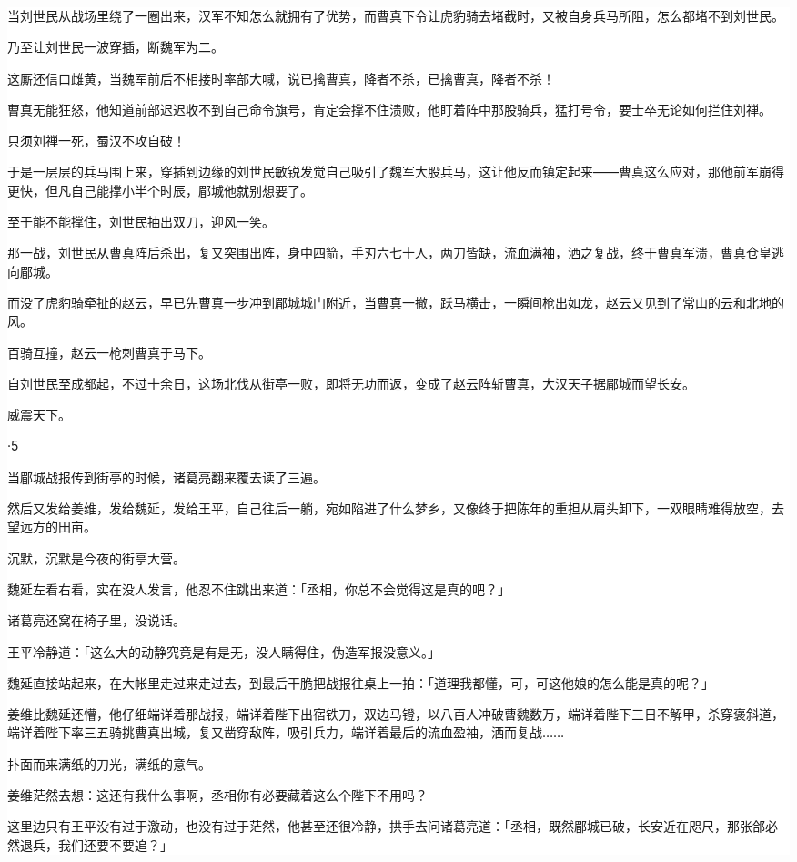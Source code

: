 当刘世民从战场里绕了一圈出来，汉军不知怎么就拥有了优势，而曹真下令让虎豹骑去堵截时，又被自身兵马所阻，怎么都堵不到刘世民。


乃至让刘世民一波穿插，断魏军为二。


这厮还信口雌黄，当魏军前后不相接时率部大喊，说已擒曹真，降者不杀，已擒曹真，降者不杀！


曹真无能狂怒，他知道前部迟迟收不到自己命令旗号，肯定会撑不住溃败，他盯着阵中那股骑兵，猛打号令，要士卒无论如何拦住刘禅。


只须刘禅一死，蜀汉不攻自破！


于是一层层的兵马围上来，穿插到边缘的刘世民敏锐发觉自己吸引了魏军大股兵马，这让他反而镇定起来——曹真这么应对，那他前军崩得更快，但凡自己能撑小半个时辰，郿城他就别想要了。


至于能不能撑住，刘世民抽出双刀，迎风一笑。


那一战，刘世民从曹真阵后杀出，复又突围出阵，身中四箭，手刃六七十人，两刀皆缺，流血满袖，洒之复战，终于曹真军溃，曹真仓皇逃向郿城。


而没了虎豹骑牵扯的赵云，早已先曹真一步冲到郿城城门附近，当曹真一撤，跃马横击，一瞬间枪出如龙，赵云又见到了常山的云和北地的风。 


百骑互撞，赵云一枪刺曹真于马下。


自刘世民至成都起，不过十余日，这场北伐从街亭一败，即将无功而返，变成了赵云阵斩曹真，大汉天子据郿城而望长安。


威震天下。


·5


当郿城战报传到街亭的时候，诸葛亮翻来覆去读了三遍。 


然后又发给姜维，发给魏延，发给王平，自己往后一躺，宛如陷进了什么梦乡，又像终于把陈年的重担从肩头卸下，一双眼睛难得放空，去望远方的田亩。


沉默，沉默是今夜的街亭大营。


魏延左看右看，实在没人发言，他忍不住跳出来道：「丞相，你总不会觉得这是真的吧？」


诸葛亮还窝在椅子里，没说话。 


王平冷静道：「这么大的动静究竟是有是无，没人瞒得住，伪造军报没意义。」


魏延直接站起来，在大帐里走过来走过去，到最后干脆把战报往桌上一拍：「道理我都懂，可，可这他娘的怎么能是真的呢？」


姜维比魏延还懵，他仔细端详着那战报，端详着陛下出宿铁刀，双边马镫，以八百人冲破曹魏数万，端详着陛下三日不解甲，杀穿褒斜道，端详着陛下率三五骑挑曹真出城，复又凿穿敌阵，吸引兵力，端详着最后的流血盈袖，洒而复战…… 


扑面而来满纸的刀光，满纸的意气。


姜维茫然去想：这还有我什么事啊，丞相你有必要藏着这么个陛下不用吗？


这里边只有王平没有过于激动，也没有过于茫然，他甚至还很冷静，拱手去问诸葛亮道：「丞相，既然郿城已破，长安近在咫尺，那张郃必然退兵，我们还要不要追？」
